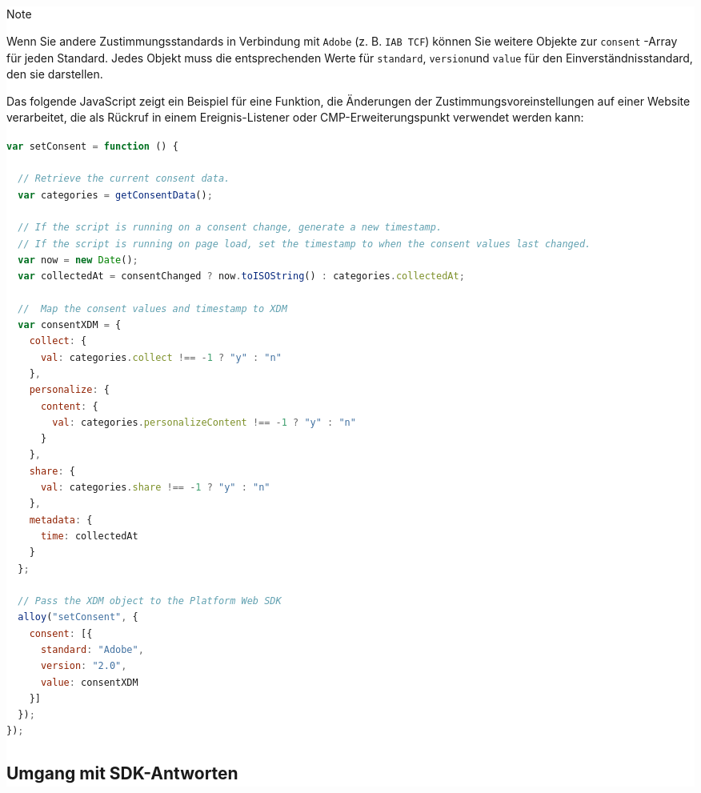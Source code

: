 >[!NOTE]
>
>Wenn Sie andere Zustimmungsstandards in Verbindung mit `Adobe` (z. B. `IAB TCF`) können Sie weitere Objekte zur `consent` -Array für jeden Standard. Jedes Objekt muss die entsprechenden Werte für `standard`, `version`und `value` für den Einverständnisstandard, den sie darstellen.

Das folgende JavaScript zeigt ein Beispiel für eine Funktion, die Änderungen der Zustimmungsvoreinstellungen auf einer Website verarbeitet, die als Rückruf in einem Ereignis-Listener oder CMP-Erweiterungspunkt verwendet werden kann:

```js
var setConsent = function () {

  // Retrieve the current consent data.
  var categories = getConsentData();

  // If the script is running on a consent change, generate a new timestamp.
  // If the script is running on page load, set the timestamp to when the consent values last changed.
  var now = new Date();
  var collectedAt = consentChanged ? now.toISOString() : categories.collectedAt;

  //  Map the consent values and timestamp to XDM
  var consentXDM = {
    collect: {
      val: categories.collect !== -1 ? "y" : "n"
    },
    personalize: {
      content: {
        val: categories.personalizeContent !== -1 ? "y" : "n"
      }
    },
    share: {
      val: categories.share !== -1 ? "y" : "n"
    },
    metadata: {
      time: collectedAt
    }
  };

  // Pass the XDM object to the Platform Web SDK
  alloy("setConsent", {
    consent: [{
      standard: "Adobe",
      version: "2.0",
      value: consentXDM
    }]
  });
});
```

## Umgang mit SDK-Antworten
